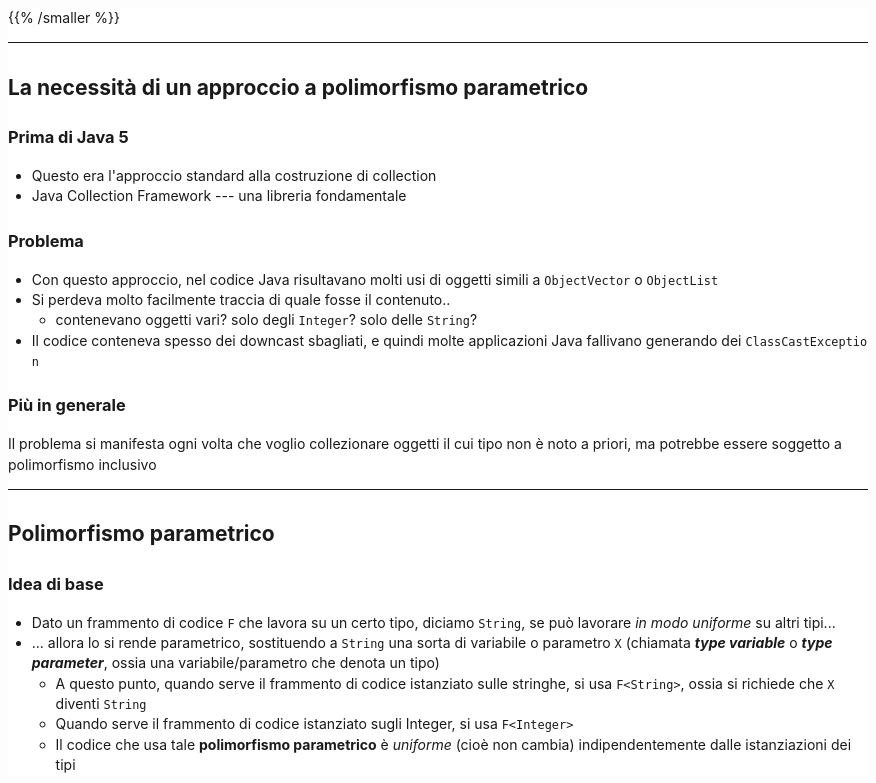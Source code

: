 {{% /smaller %}}

---


## La necessità di un approccio a polimorfismo parametrico


  
### Prima di Java 5



  *  Questo era l'approccio standard alla costruzione di collection
  *  Java Collection Framework --- una libreria fondamentale
  


  
### Problema



*  Con questo approccio, nel codice Java risultavano molti usi di oggetti simili a `ObjectVector` o `ObjectList`
*  Si perdeva molto facilmente traccia di quale fosse il contenuto..
    *  contenevano oggetti vari? solo degli `Integer`? solo delle `String`?
*  Il codice conteneva spesso dei downcast sbagliati, e quindi molte applicazioni Java fallivano generando dei `ClassCastException`
  


  
### Più in generale


Il problema si manifesta ogni volta che voglio collezionare oggetti il cui tipo non è noto a priori, ma potrebbe essere soggetto a polimorfismo inclusivo
  



---







## Polimorfismo parametrico


### Idea di base


  *  Dato un frammento di codice `F` che lavora su un certo tipo, diciamo `String`, se può lavorare *in modo uniforme* su altri tipi...
  *  ... allora lo si rende parametrico, sostituendo a `String` una sorta di variabile o parametro `X` (chiamata *__type variable__* o *__type parameter__*, ossia una variabile/parametro che denota un tipo)
      *  A questo punto, quando serve il frammento di codice istanziato sulle stringhe, si usa `F<String>`, ossia si richiede che `X` diventi `String`
      *  Quando serve il frammento di codice istanziato sugli Integer, si usa `F<Integer>`
      * Il codice che usa tale **polimorfismo parametrico** è *uniforme* (cioè non cambia) indipendentemente dalle istanziazioni dei tipi 
  